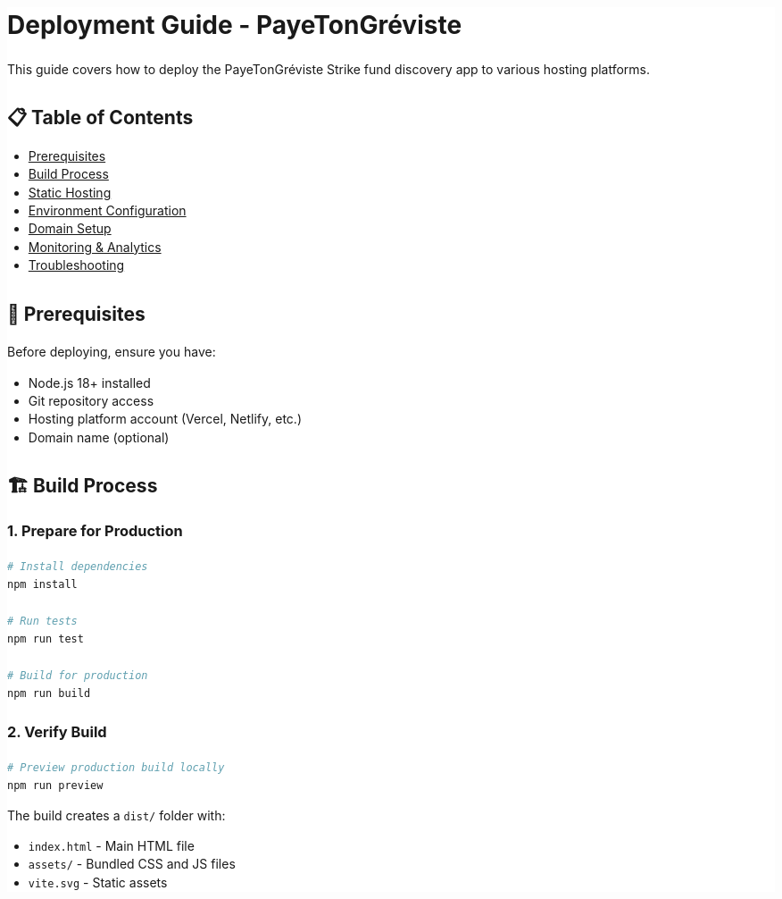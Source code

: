 # Deployment Guide - PayeTonGréviste

This guide covers how to deploy the PayeTonGréviste Strike fund discovery app to various hosting platforms.

## 📋 Table of Contents

- [Prerequisites](#prerequisites)
- [Build Process](#build-process)
- [Static Hosting](#static-hosting)
- [Environment Configuration](#environment-configuration)
- [Domain Setup](#domain-setup)
- [Monitoring & Analytics](#monitoring--analytics)
- [Troubleshooting](#troubleshooting)

## 🚀 Prerequisites

Before deploying, ensure you have:

- Node.js 18+ installed
- Git repository access
- Hosting platform account (Vercel, Netlify, etc.)
- Domain name (optional)

## 🏗️ Build Process

### 1. Prepare for Production

```bash
# Install dependencies
npm install

# Run tests
npm run test

# Build for production
npm run build
```

### 2. Verify Build

```bash
# Preview production build locally
npm run preview
```

The build creates a `dist/` folder with:

- `index.html` - Main HTML file
- `assets/` - Bundled CSS and JS files
- `vite.svg` - Static assets
